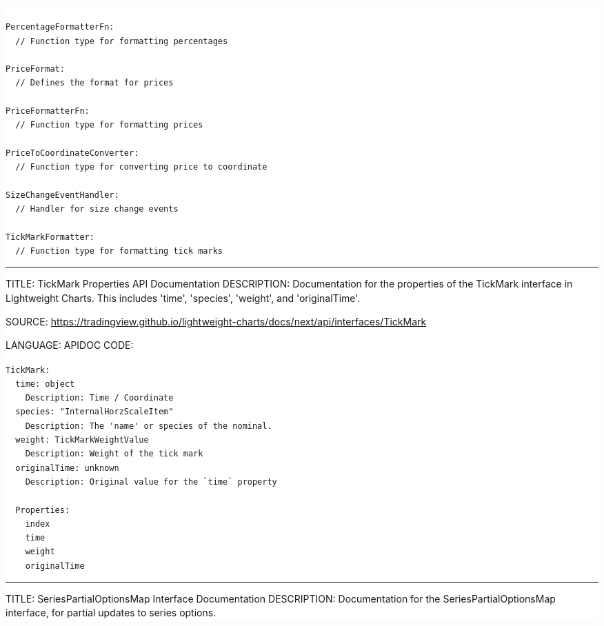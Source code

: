 ```

PercentageFormatterFn:
  // Function type for formatting percentages

PriceFormat:
  // Defines the format for prices

PriceFormatterFn:
  // Function type for formatting prices

PriceToCoordinateConverter:
  // Function type for converting price to coordinate

SizeChangeEventHandler:
  // Handler for size change events

TickMarkFormatter:
  // Function type for formatting tick marks
```

----------------------------------------

TITLE: TickMark Properties API Documentation
DESCRIPTION: Documentation for the properties of the TickMark interface in Lightweight Charts. This includes 'time', 'species', 'weight', and 'originalTime'.

SOURCE: https://tradingview.github.io/lightweight-charts/docs/next/api/interfaces/TickMark

LANGUAGE: APIDOC
CODE:
```
TickMark:
  time: object
    Description: Time / Coordinate
  species: "InternalHorzScaleItem"
    Description: The 'name' or species of the nominal.
  weight: TickMarkWeightValue
    Description: Weight of the tick mark
  originalTime: unknown
    Description: Original value for the `time` property

  Properties:
    index
    time
    weight
    originalTime
```

----------------------------------------

TITLE: SeriesPartialOptionsMap Interface Documentation
DESCRIPTION: Documentation for the SeriesPartialOptionsMap interface, for partial updates to series options.
